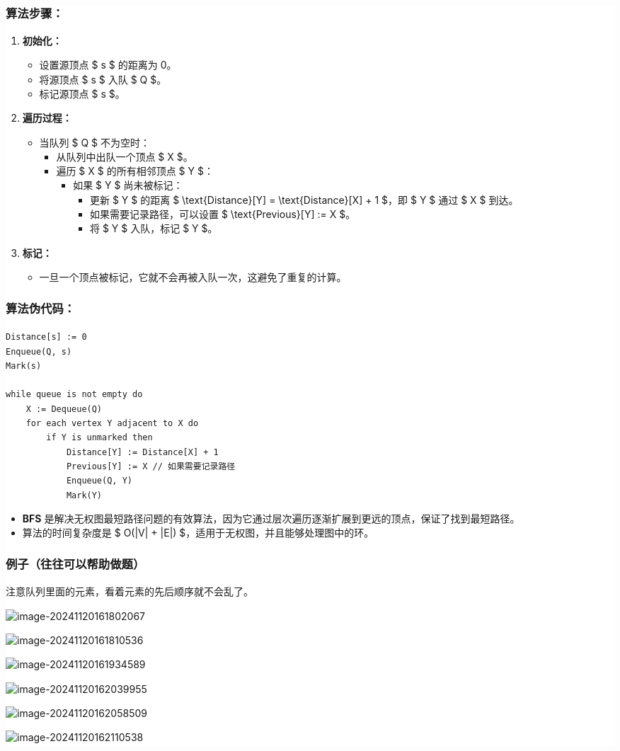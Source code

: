 ### **算法步骤：**
1. **初始化：**
   - 设置源顶点 $ s $ 的距离为 0。
   - 将源顶点 $ s $ 入队 $ Q $。
   - 标记源顶点 $ s $。

2. **遍历过程：**
   - 当队列 $ Q $ 不为空时：
     - 从队列中出队一个顶点 $ X $。
     - 遍历 $ X $ 的所有相邻顶点 $ Y $：
       - 如果 $ Y $ 尚未被标记：
         - 更新 $ Y $ 的距离 $ \text{Distance}[Y] = \text{Distance}[X] + 1 $，即 $ Y $ 通过 $ X $ 到达。
         - 如果需要记录路径，可以设置 $ \text{Previous}[Y] := X $。
         - 将 $ Y $ 入队，标记 $ Y $。

3. **标记：**
   - 一旦一个顶点被标记，它就不会再被入队一次，这避免了重复的计算。

### **算法伪代码：**
```text
Distance[s] := 0
Enqueue(Q, s)
Mark(s)

while queue is not empty do
    X := Dequeue(Q)
    for each vertex Y adjacent to X do
        if Y is unmarked then
            Distance[Y] := Distance[X] + 1
            Previous[Y] := X // 如果需要记录路径
            Enqueue(Q, Y)
            Mark(Y)
```

- **BFS** 是解决无权图最短路径问题的有效算法，因为它通过层次遍历逐渐扩展到更远的顶点，保证了找到最短路径。
- 算法的时间复杂度是 $ O(|V| + |E|) $，适用于无权图，并且能够处理图中的环。

### 例子（往往可以帮助做题）

注意队列里面的元素，看着元素的先后顺序就不会乱了。

![image-20241120161802067](C:\Totoro.trip\blog-demo\source\images\image-20241120161802067.png)

![image-20241120161810536](C:\Totoro.trip\blog-demo\source\images\image-20241120161810536.png)

![image-20241120161934589](C:\Totoro.trip\blog-demo\source\images\image-20241120161934589.png)

![image-20241120162039955](C:\Totoro.trip\blog-demo\source\images\image-20241120162039955.png)

![image-20241120162058509](C:\Totoro.trip\blog-demo\source\images\image-20241120162058509.png)

![image-20241120162110538](C:\Totoro.trip\blog-demo\source\images\image-20241120162110538.png)
